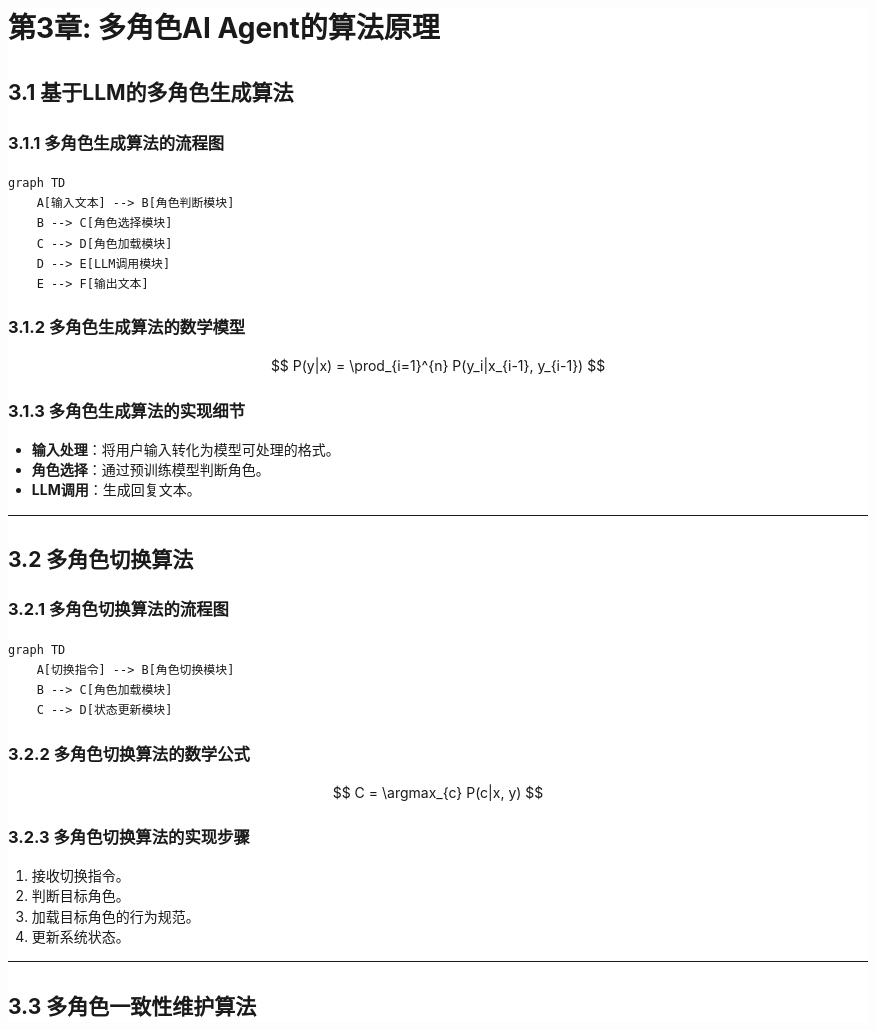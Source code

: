 
# 第3章: 多角色AI Agent的算法原理

## 3.1 基于LLM的多角色生成算法

### 3.1.1 多角色生成算法的流程图
```mermaid
graph TD
    A[输入文本] --> B[角色判断模块]
    B --> C[角色选择模块]
    C --> D[角色加载模块]
    D --> E[LLM调用模块]
    E --> F[输出文本]
```

### 3.1.2 多角色生成算法的数学模型
$$ P(y|x) = \prod_{i=1}^{n} P(y_i|x_{i-1}, y_{i-1}) $$

### 3.1.3 多角色生成算法的实现细节
- **输入处理**：将用户输入转化为模型可处理的格式。
- **角色选择**：通过预训练模型判断角色。
- **LLM调用**：生成回复文本。

---

## 3.2 多角色切换算法

### 3.2.1 多角色切换算法的流程图
```mermaid
graph TD
    A[切换指令] --> B[角色切换模块]
    B --> C[角色加载模块]
    C --> D[状态更新模块]
```

### 3.2.2 多角色切换算法的数学公式
$$ C = \argmax_{c} P(c|x, y) $$

### 3.2.3 多角色切换算法的实现步骤
1. 接收切换指令。
2. 判断目标角色。
3. 加载目标角色的行为规范。
4. 更新系统状态。

---

## 3.3 多角色一致性维护算法
